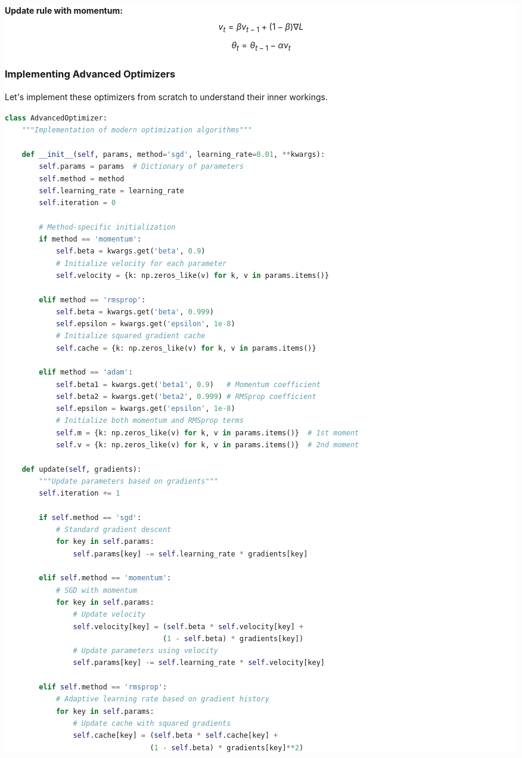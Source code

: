 **Update rule with momentum:**
$$v_t = \beta v_{t-1} + (1-\beta)\nabla L$$
$$\theta_t = \theta_{t-1} - \alpha v_t$$



### Implementing Advanced Optimizers

Let's implement these optimizers from scratch to understand their inner workings.



```python
class AdvancedOptimizer:
    """Implementation of modern optimization algorithms"""
    
    def __init__(self, params, method='sgd', learning_rate=0.01, **kwargs):
        self.params = params  # Dictionary of parameters
        self.method = method
        self.learning_rate = learning_rate
        self.iteration = 0
        
        # Method-specific initialization
        if method == 'momentum':
            self.beta = kwargs.get('beta', 0.9)
            # Initialize velocity for each parameter
            self.velocity = {k: np.zeros_like(v) for k, v in params.items()}
            
        elif method == 'rmsprop':
            self.beta = kwargs.get('beta', 0.999)
            self.epsilon = kwargs.get('epsilon', 1e-8)
            # Initialize squared gradient cache
            self.cache = {k: np.zeros_like(v) for k, v in params.items()}
            
        elif method == 'adam':
            self.beta1 = kwargs.get('beta1', 0.9)   # Momentum coefficient
            self.beta2 = kwargs.get('beta2', 0.999) # RMSprop coefficient
            self.epsilon = kwargs.get('epsilon', 1e-8)
            # Initialize both momentum and RMSprop terms
            self.m = {k: np.zeros_like(v) for k, v in params.items()}  # 1st moment
            self.v = {k: np.zeros_like(v) for k, v in params.items()}  # 2nd moment
    
    def update(self, gradients):
        """Update parameters based on gradients"""
        self.iteration += 1
        
        if self.method == 'sgd':
            # Standard gradient descent
            for key in self.params:
                self.params[key] -= self.learning_rate * gradients[key]
                
        elif self.method == 'momentum':
            # SGD with momentum
            for key in self.params:
                # Update velocity
                self.velocity[key] = (self.beta * self.velocity[key] + 
                                     (1 - self.beta) * gradients[key])
                # Update parameters using velocity
                self.params[key] -= self.learning_rate * self.velocity[key]
                
        elif self.method == 'rmsprop':
            # Adaptive learning rate based on gradient history
            for key in self.params:
                # Update cache with squared gradients
                self.cache[key] = (self.beta * self.cache[key] + 
                                  (1 - self.beta) * gradients[key]**2)
```